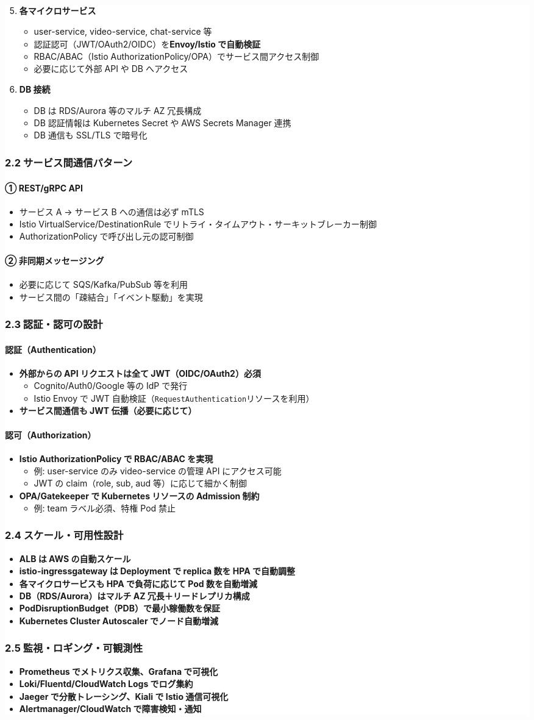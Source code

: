 5. **各マイクロサービス**

    - user-service, video-service, chat-service 等
    - 認証認可（JWT/OAuth2/OIDC）を**Envoy/Istio で自動検証**
    - RBAC/ABAC（Istio AuthorizationPolicy/OPA）でサービス間アクセス制御
    - 必要に応じて外部 API や DB へアクセス

6. **DB 接続**
    - DB は RDS/Aurora 等のマルチ AZ 冗長構成
    - DB 認証情報は Kubernetes Secret や AWS Secrets Manager 連携
    - DB 通信も SSL/TLS で暗号化

### 2.2 サービス間通信パターン

#### ① REST/gRPC API

-   サービス A → サービス B への通信は必ず mTLS
-   Istio VirtualService/DestinationRule でリトライ・タイムアウト・サーキットブレーカー制御
-   AuthorizationPolicy で呼び出し元の認可制御

#### ② 非同期メッセージング

-   必要に応じて SQS/Kafka/PubSub 等を利用
-   サービス間の「疎結合」「イベント駆動」を実現

### 2.3 認証・認可の設計

#### 認証（Authentication）

-   **外部からの API リクエストは全て JWT（OIDC/OAuth2）必須**
    -   Cognito/Auth0/Google 等の IdP で発行
    -   Istio Envoy で JWT 自動検証（`RequestAuthentication`リソースを利用）
-   **サービス間通信も JWT 伝播（必要に応じて）**

#### 認可（Authorization）

-   **Istio AuthorizationPolicy で RBAC/ABAC を実現**
    -   例: user-service のみ video-service の管理 API にアクセス可能
    -   JWT の claim（role, sub, aud 等）に応じて細かく制御
-   **OPA/Gatekeeper で Kubernetes リソースの Admission 制約**
    -   例: team ラベル必須、特権 Pod 禁止

### 2.4 スケール・可用性設計

-   **ALB は AWS の自動スケール**
-   **istio-ingressgateway は Deployment で replica 数を HPA で自動調整**
-   **各マイクロサービスも HPA で負荷に応じて Pod 数を自動増減**
-   **DB（RDS/Aurora）はマルチ AZ 冗長＋リードレプリカ構成**
-   **PodDisruptionBudget（PDB）で最小稼働数を保証**
-   **Kubernetes Cluster Autoscaler でノード自動増減**

### 2.5 監視・ロギング・可観測性

-   **Prometheus でメトリクス収集、Grafana で可視化**
-   **Loki/Fluentd/CloudWatch Logs でログ集約**
-   **Jaeger で分散トレーシング、Kiali で Istio 通信可視化**
-   **Alertmanager/CloudWatch で障害検知・通知**

